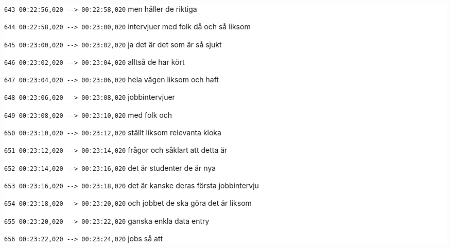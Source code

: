 
`643 00:22:56,020 --> 00:22:58,020`
men håller de riktiga



`644 00:22:58,020 --> 00:23:00,020`
intervjuer med folk då och så liksom



`645 00:23:00,020 --> 00:23:02,020`
ja det är det som är så sjukt



`646 00:23:02,020 --> 00:23:04,020`
alltså de har kört



`647 00:23:04,020 --> 00:23:06,020`
hela vägen liksom och haft



`648 00:23:06,020 --> 00:23:08,020`
jobbintervjuer



`649 00:23:08,020 --> 00:23:10,020`
med folk och



`650 00:23:10,020 --> 00:23:12,020`
ställt liksom relevanta kloka



`651 00:23:12,020 --> 00:23:14,020`
frågor och såklart att detta är



`652 00:23:14,020 --> 00:23:16,020`
det är studenter de är nya



`653 00:23:16,020 --> 00:23:18,020`
det är kanske deras första jobbintervju



`654 00:23:18,020 --> 00:23:20,020`
och jobbet de ska göra det är liksom



`655 00:23:20,020 --> 00:23:22,020`
ganska enkla data entry



`656 00:23:22,020 --> 00:23:24,020`
jobs så att


